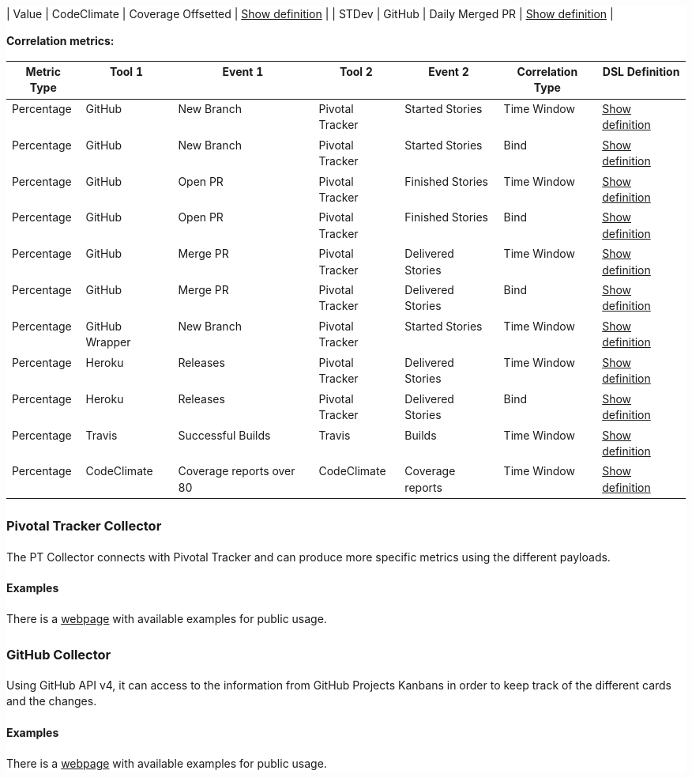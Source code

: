 | Value       | CodeClimate     | Coverage Offsetted       | [Show definition](https://github.com/isa-group/governify-examples/blob/master/metrics/event-collector#value_cc_coverage_offset)    |
| STDev       | GitHub          | Daily Merged PR          | [Show definition](https://github.com/isa-group/governify-examples/blob/master/metrics/event-collector#stdev_gh_mergepr_daily)      |

**Correlation metrics:**

| Metric Type | Tool 1         | Event 1                  | Tool 2          | Event 2           | Correlation Type | DSL Definition                                                                                                                                          |
|-------------|----------------|--------------------------|-----------------|-------------------|------------------|---------------------------------------------------------------------------------------------------------------------------------------------------------|
| Percentage  | GitHub         | New Branch               | Pivotal Tracker | Started Stories   | Time Window      | [Show definition](https://github.com/isa-group/governify-examples/blob/master/metrics/event-collector#percentage_gh_newbranch_pt_startedstories)        |
| Percentage  | GitHub         | New Branch               | Pivotal Tracker | Started Stories   | Bind             | [Show definition](https://github.com/isa-group/governify-examples/blob/master/metrics/event-collector#percentage_gh_newbranch_pt_startedstories_bind)   |
| Percentage  | GitHub         | Open PR                  | Pivotal Tracker | Finished Stories  | Time Window      | [Show definition](https://github.com/isa-group/governify-examples/blob/master/metrics/event-collector#percentage_gh_openpr_pt_finishedstories)          |
| Percentage  | GitHub         | Open PR                  | Pivotal Tracker | Finished Stories  | Bind             | [Show definition](https://github.com/isa-group/governify-examples/blob/master/metrics/event-collector#percentage_gh_openpr_pt_finishedstories_bind)     |
| Percentage  | GitHub         | Merge PR                 | Pivotal Tracker | Delivered Stories | Time Window      | [Show definition](https://github.com/isa-group/governify-examples/blob/master/metrics/event-collector#percentage_gh_mergepr_pt_deliveredstories)        |
| Percentage  | GitHub         | Merge PR                 | Pivotal Tracker | Delivered Stories | Bind             | [Show definition](https://github.com/isa-group/governify-examples/blob/master/metrics/event-collector#percentage_gh_mergepr_pt_deliveredstories_bind)   |
| Percentage  | GitHub Wrapper | New Branch               | Pivotal Tracker | Started Stories   | Time Window      | [Show definition](https://github.com/isa-group/governify-examples/blob/master/metrics/event-collector#percentage_ghwr_newbranch_pt_startedstories)      |
| Percentage  | Heroku         | Releases                 | Pivotal Tracker | Delivered Stories | Time Window      | [Show definition](https://github.com/isa-group/governify-examples/blob/master/metrics/event-collector#percentage_he_releases_pt_deliveredstories)       |
| Percentage  | Heroku         | Releases                 | Pivotal Tracker | Delivered Stories | Bind             | [Show definition](https://github.com/isa-group/governify-examples/blob/master/metrics/event-collector#percentage_he_releases_pt_deliveredstories_bind)  |
| Percentage  | Travis         | Successful Builds        | Travis          | Builds            | Time Window      | [Show definition](https://github.com/isa-group/governify-examples/blob/master/metrics/event-collector#percentage_tr_successfulbuilds_tr_builds)         |
| Percentage  | CodeClimate    | Coverage reports over 80 | CodeClimate     | Coverage reports  | Time Window      | [Show definition](https://github.com/isa-group/governify-examples/blob/master/metrics/event-collector#percentage_cc_coverageover80_cc_coverage)         |

### Pivotal Tracker Collector

The PT Collector connects with Pivotal Tracker and can produce more specific metrics using the different payloads.

#### Examples

There is a [webpage](https://github.com/isa-group/governify-examples/blob/master/metrics/pt-collector) with available examples for public usage.

### GitHub Collector

Using GitHub API v4, it can access to the information from GitHub Projects Kanbans in order to keep track of the different cards and the changes.

#### Examples

There is a [webpage](https://github.com/isa-group/governify-examples/blob/master/metrics/gh-collector) with available examples for public usage.
